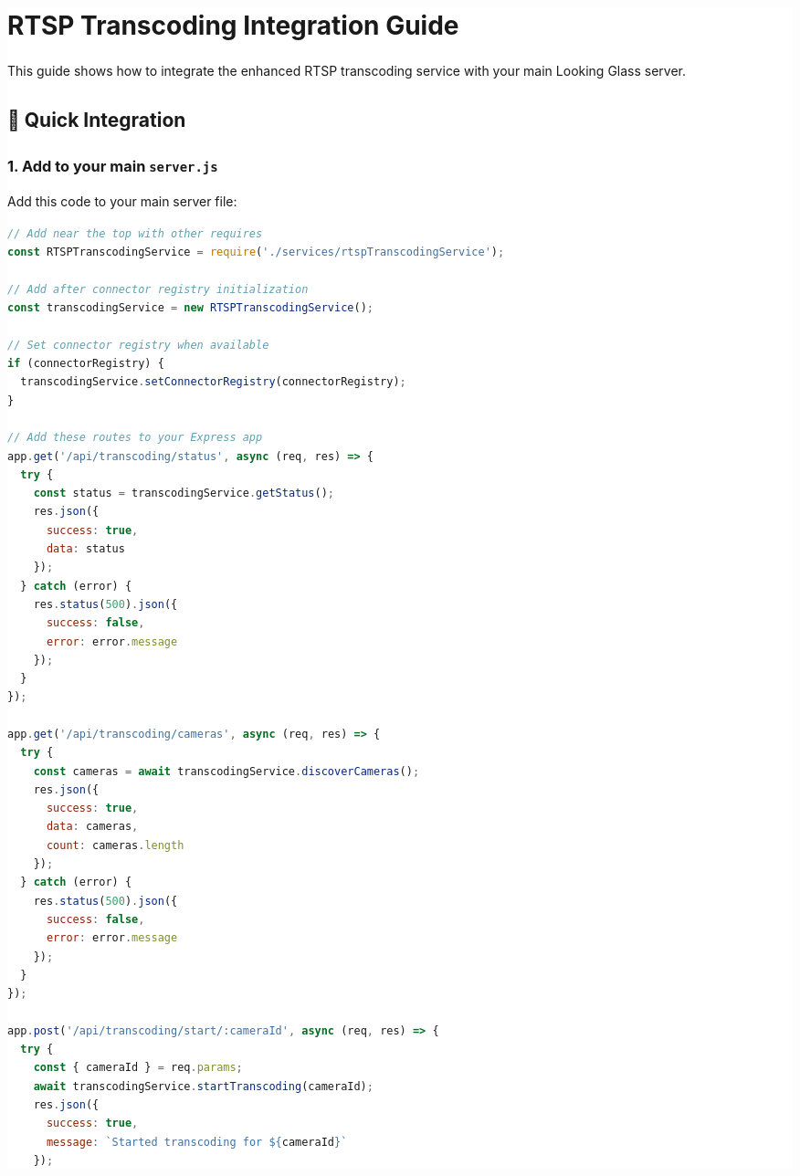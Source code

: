 # RTSP Transcoding Integration Guide

This guide shows how to integrate the enhanced RTSP transcoding service with your main Looking Glass server.

## 🚀 Quick Integration

### 1. Add to your main `server.js`

Add this code to your main server file:

```javascript
// Add near the top with other requires
const RTSPTranscodingService = require('./services/rtspTranscodingService');

// Add after connector registry initialization
const transcodingService = new RTSPTranscodingService();

// Set connector registry when available
if (connectorRegistry) {
  transcodingService.setConnectorRegistry(connectorRegistry);
}

// Add these routes to your Express app
app.get('/api/transcoding/status', async (req, res) => {
  try {
    const status = transcodingService.getStatus();
    res.json({
      success: true,
      data: status
    });
  } catch (error) {
    res.status(500).json({
      success: false,
      error: error.message
    });
  }
});

app.get('/api/transcoding/cameras', async (req, res) => {
  try {
    const cameras = await transcodingService.discoverCameras();
    res.json({
      success: true,
      data: cameras,
      count: cameras.length
    });
  } catch (error) {
    res.status(500).json({
      success: false,
      error: error.message
    });
  }
});

app.post('/api/transcoding/start/:cameraId', async (req, res) => {
  try {
    const { cameraId } = req.params;
    await transcodingService.startTranscoding(cameraId);
    res.json({ 
      success: true, 
      message: `Started transcoding for ${cameraId}` 
    });
```